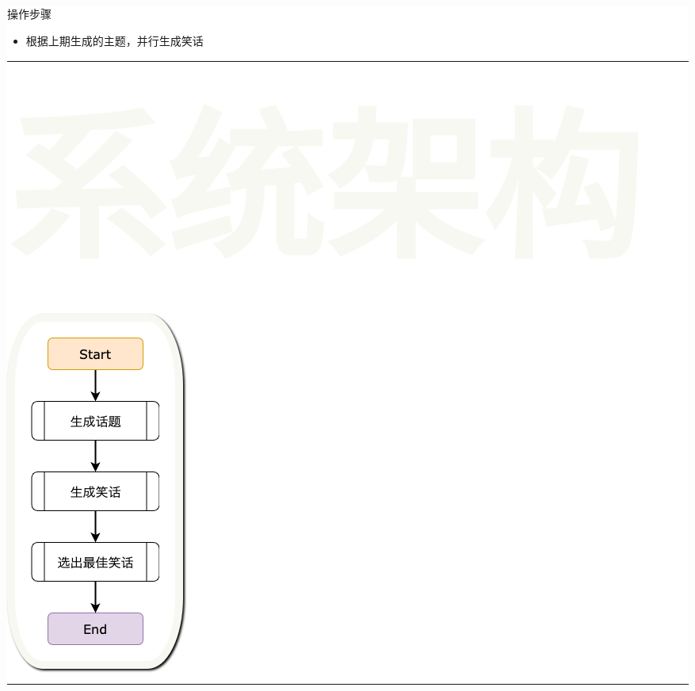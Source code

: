 操作步骤

+ 根据上期生成的主题，并行生成笑话

---
<style scoped>
  h1 {
    font-size: 64px;
    color: #f8f8f2;
    margin: 0;
  }
  section {
    align-items: center;
    justify-content: center;
  }
  img {
    border-radius: 2%;
    margin: 0;
    border: 10px solid #f8f8f2;
    box-shadow: 2px 2px 3px black;
    background-color: white !important;
    padding: 20px;
  }
</style>

# 系统架构

![width:180px](./images/Lesson10a.png)

---
<style scoped>
  section {
    align-items: center;
    justify-content: center;
  }
  h1 {
    color: #f8f8f2;
    font-size: 200px;
    margin: 0;
  }
  img {
    border: 10px solid #f8f8f2;
    border-radius: 20%;
    margin: 0;